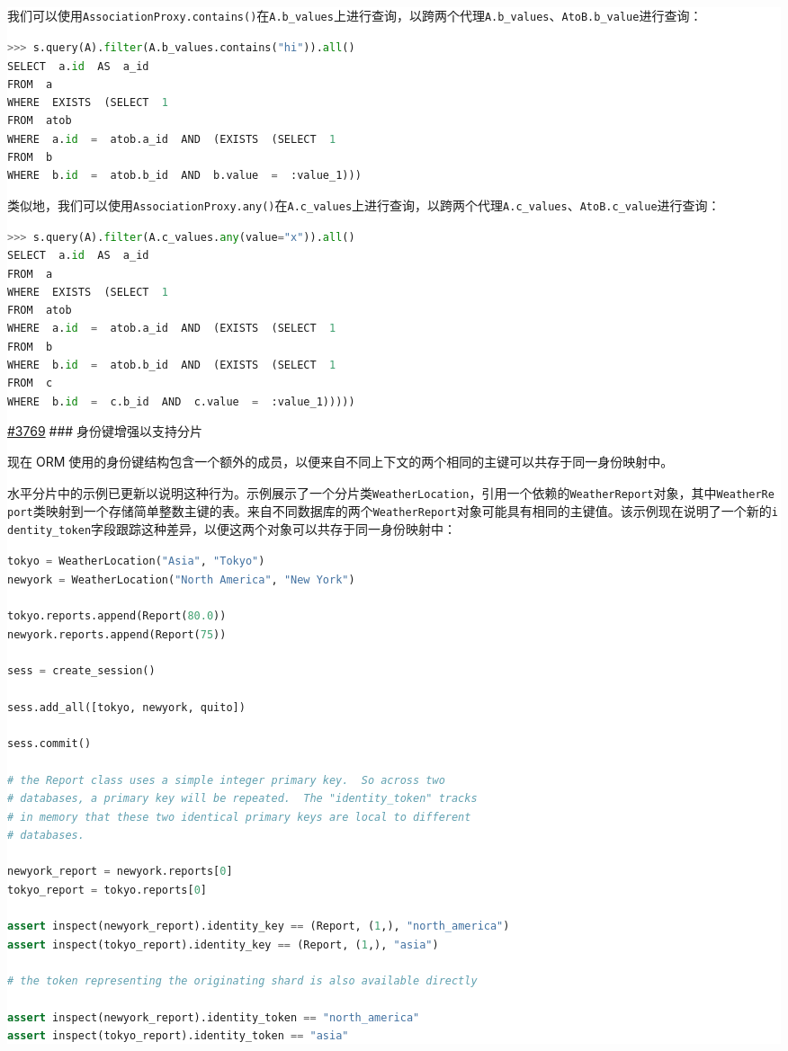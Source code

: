 我们可以使用`AssociationProxy.contains()`在`A.b_values`上进行查询，以跨两个代理`A.b_values`、`AtoB.b_value`进行查询：

```py
>>> s.query(A).filter(A.b_values.contains("hi")).all()
SELECT  a.id  AS  a_id
FROM  a
WHERE  EXISTS  (SELECT  1
FROM  atob
WHERE  a.id  =  atob.a_id  AND  (EXISTS  (SELECT  1
FROM  b
WHERE  b.id  =  atob.b_id  AND  b.value  =  :value_1))) 
```

类似地，我们可以使用`AssociationProxy.any()`在`A.c_values`上进行查询，以跨两个代理`A.c_values`、`AtoB.c_value`进行查询：

```py
>>> s.query(A).filter(A.c_values.any(value="x")).all()
SELECT  a.id  AS  a_id
FROM  a
WHERE  EXISTS  (SELECT  1
FROM  atob
WHERE  a.id  =  atob.a_id  AND  (EXISTS  (SELECT  1
FROM  b
WHERE  b.id  =  atob.b_id  AND  (EXISTS  (SELECT  1
FROM  c
WHERE  b.id  =  c.b_id  AND  c.value  =  :value_1))))) 
```

[#3769](https://www.sqlalchemy.org/trac/ticket/3769)  ### 身份键增强以支持分片

现在 ORM 使用的身份键结构包含一个额外的成员，以便来自不同上下文的两个相同的主键可以共存于同一身份映射中。

水平分片中的示例已更新以说明这种行为。示例展示了一个分片类`WeatherLocation`，引用一个依赖的`WeatherReport`对象，其中`WeatherReport`类映射到一个存储简单整数主键的表。来自不同数据库的两个`WeatherReport`对象可能具有相同的主键值。该示例现在说明了一个新的`identity_token`字段跟踪这种差异，以便这两个对象可以共存于同一身份映射中：

```py
tokyo = WeatherLocation("Asia", "Tokyo")
newyork = WeatherLocation("North America", "New York")

tokyo.reports.append(Report(80.0))
newyork.reports.append(Report(75))

sess = create_session()

sess.add_all([tokyo, newyork, quito])

sess.commit()

# the Report class uses a simple integer primary key.  So across two
# databases, a primary key will be repeated.  The "identity_token" tracks
# in memory that these two identical primary keys are local to different
# databases.

newyork_report = newyork.reports[0]
tokyo_report = tokyo.reports[0]

assert inspect(newyork_report).identity_key == (Report, (1,), "north_america")
assert inspect(tokyo_report).identity_key == (Report, (1,), "asia")

# the token representing the originating shard is also available directly

assert inspect(newyork_report).identity_token == "north_america"
assert inspect(tokyo_report).identity_token == "asia"
```
